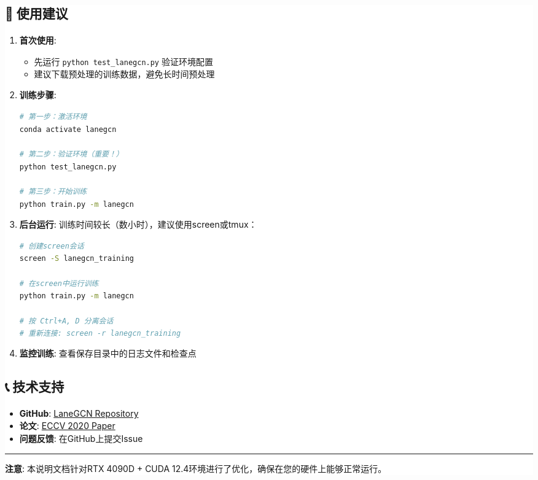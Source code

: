 ## 🎯 使用建议

1. **首次使用**: 
   - 先运行 `python test_lanegcn.py` 验证环境配置
   - 建议下载预处理的训练数据，避免长时间预处理

2. **训练步骤**:
   ```bash
   # 第一步：激活环境
   conda activate lanegcn
   
   # 第二步：验证环境（重要！）
   python test_lanegcn.py
   
   # 第三步：开始训练
   python train.py -m lanegcn
   ```

3. **后台运行**: 训练时间较长（数小时），建议使用screen或tmux：
   ```bash
   # 创建screen会话
   screen -S lanegcn_training
   
   # 在screen中运行训练
   python train.py -m lanegcn
   
   # 按 Ctrl+A, D 分离会话
   # 重新连接: screen -r lanegcn_training
   ```

4. **监控训练**: 查看保存目录中的日志文件和检查点

## 📞 技术支持

- **GitHub**: [LaneGCN Repository](https://github.com/uber-research/LaneGCN)
- **论文**: [ECCV 2020 Paper](https://arxiv.org/pdf/2007.13732)
- **问题反馈**: 在GitHub上提交Issue

---

**注意**: 本说明文档针对RTX 4090D + CUDA 12.4环境进行了优化，确保在您的硬件上能够正常运行。 